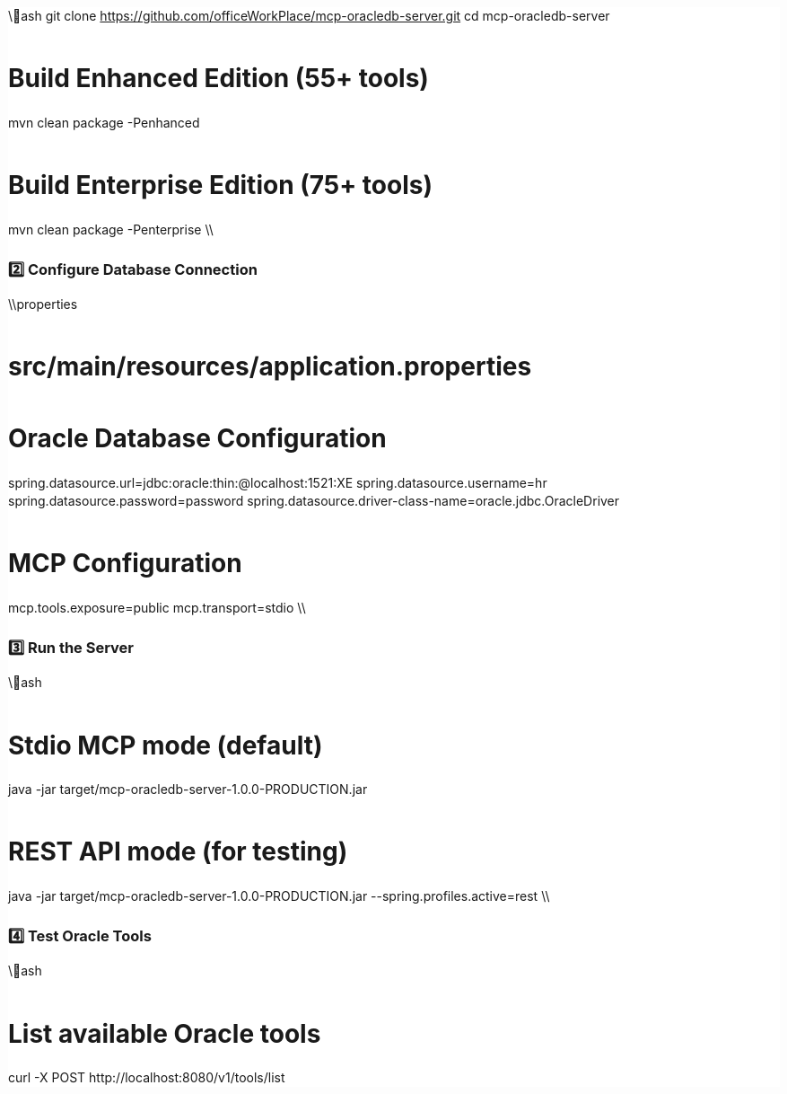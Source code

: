\\\ash
git clone https://github.com/officeWorkPlace/mcp-oracledb-server.git
cd mcp-oracledb-server

# Build Enhanced Edition (55+ tools)
mvn clean package -Penhanced

# Build Enterprise Edition (75+ tools)
mvn clean package -Penterprise
\\\

### 2️⃣ Configure Database Connection

\\\properties
# src/main/resources/application.properties

# Oracle Database Configuration
spring.datasource.url=jdbc:oracle:thin:@localhost:1521:XE
spring.datasource.username=hr
spring.datasource.password=password
spring.datasource.driver-class-name=oracle.jdbc.OracleDriver

# MCP Configuration
mcp.tools.exposure=public
mcp.transport=stdio
\\\

### 3️⃣ Run the Server

\\\ash
# Stdio MCP mode (default)
java -jar target/mcp-oracledb-server-1.0.0-PRODUCTION.jar

# REST API mode (for testing)
java -jar target/mcp-oracledb-server-1.0.0-PRODUCTION.jar --spring.profiles.active=rest
\\\

### 4️⃣ Test Oracle Tools

\\\ash
# List available Oracle tools
curl -X POST http://localhost:8080/v1/tools/list
